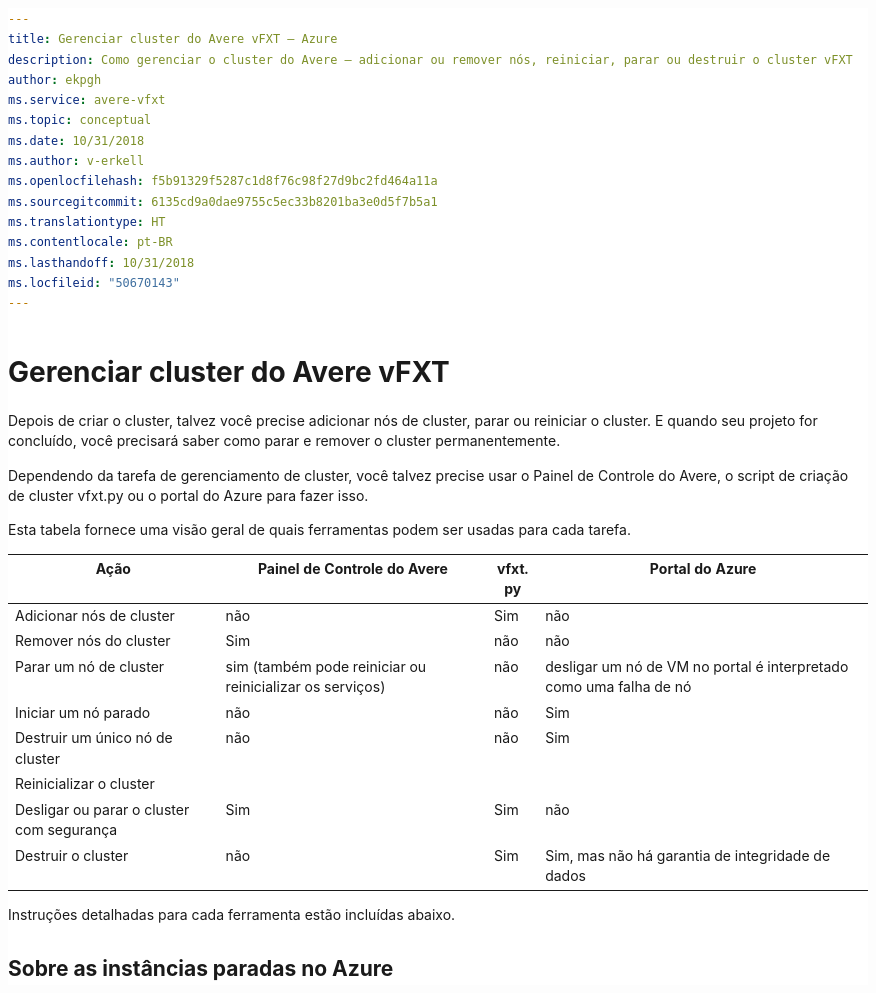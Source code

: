 ```yaml
---
title: Gerenciar cluster do Avere vFXT – Azure
description: Como gerenciar o cluster do Avere – adicionar ou remover nós, reiniciar, parar ou destruir o cluster vFXT
author: ekpgh
ms.service: avere-vfxt
ms.topic: conceptual
ms.date: 10/31/2018
ms.author: v-erkell
ms.openlocfilehash: f5b91329f5287c1d8f76c98f27d9bc2fd464a11a
ms.sourcegitcommit: 6135cd9a0dae9755c5ec33b8201ba3e0d5f7b5a1
ms.translationtype: HT
ms.contentlocale: pt-BR
ms.lasthandoff: 10/31/2018
ms.locfileid: "50670143"
---
```

# <a name="manage-the-avere-vfxt-cluster"></a>Gerenciar cluster do Avere vFXT

Depois de criar o cluster, talvez você precise adicionar nós de cluster, parar ou reiniciar o cluster. E quando seu projeto for concluído, você precisará saber como parar e remover o cluster permanentemente. 

Dependendo da tarefa de gerenciamento de cluster, você talvez precise usar o Painel de Controle do Avere, o script de criação de cluster vfxt.py ou o portal do Azure para fazer isso. 

Esta tabela fornece uma visão geral de quais ferramentas podem ser usadas para cada tarefa. 

| Ação | Painel de Controle do Avere | vfxt.py  | Portal do Azure |
| --- | --- | --- | --- |
| Adicionar nós de cluster | não | Sim | não |
| Remover nós do cluster | Sim | não | não |
| Parar um nó de cluster | sim (também pode reiniciar ou reinicializar os serviços) | não | desligar um nó de VM no portal é interpretado como uma falha de nó |
| Iniciar um nó parado | não | não | Sim |
| Destruir um único nó de cluster | não | não | Sim |
| Reinicializar o cluster |  |  |  |
| Desligar ou parar o cluster com segurança | Sim | Sim | não |
| Destruir o cluster  | não | Sim | Sim, mas não há garantia de integridade de dados |

Instruções detalhadas para cada ferramenta estão incluídas abaixo.

## <a name="about-stopped-instances-in-azure"></a>Sobre as instâncias paradas no Azure
